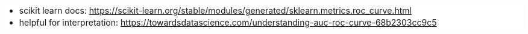   - scikit learn docs: https://scikit-learn.org/stable/modules/generated/sklearn.metrics.roc_curve.html
  - helpful for interpretation: https://towardsdatascience.com/understanding-auc-roc-curve-68b2303cc9c5
